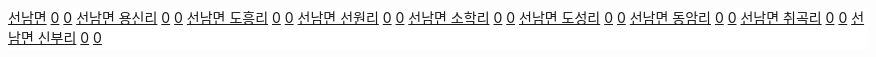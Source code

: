 
  <tr class="item">
    <td><a href="4784031000.html">선남면</a></td>
    <td><a href="4784031000.html">0</a></td>
    <td><a href="4784031000.html">0</a></td>
  </tr>
    

  <tr class="item">
    <td><a href="4784031034.html">선남면 용신리</a></td>
    <td><a href="4784031034.html">0</a></td>
    <td><a href="4784031034.html">0</a></td>
  </tr>
    

  <tr class="item">
    <td><a href="4784031035.html">선남면 도흥리</a></td>
    <td><a href="4784031035.html">0</a></td>
    <td><a href="4784031035.html">0</a></td>
  </tr>
    

  <tr class="item">
    <td><a href="4784031036.html">선남면 선원리</a></td>
    <td><a href="4784031036.html">0</a></td>
    <td><a href="4784031036.html">0</a></td>
  </tr>
    

  <tr class="item">
    <td><a href="4784031037.html">선남면 소학리</a></td>
    <td><a href="4784031037.html">0</a></td>
    <td><a href="4784031037.html">0</a></td>
  </tr>
    

  <tr class="item">
    <td><a href="4784031038.html">선남면 도성리</a></td>
    <td><a href="4784031038.html">0</a></td>
    <td><a href="4784031038.html">0</a></td>
  </tr>
    

  <tr class="item">
    <td><a href="4784031039.html">선남면 동암리</a></td>
    <td><a href="4784031039.html">0</a></td>
    <td><a href="4784031039.html">0</a></td>
  </tr>
    

  <tr class="item">
    <td><a href="4784031040.html">선남면 취곡리</a></td>
    <td><a href="4784031040.html">0</a></td>
    <td><a href="4784031040.html">0</a></td>
  </tr>
    

  <tr class="item">
    <td><a href="4784031041.html">선남면 신부리</a></td>
    <td><a href="4784031041.html">0</a></td>
    <td><a href="4784031041.html">0</a></td>
  </tr>
    